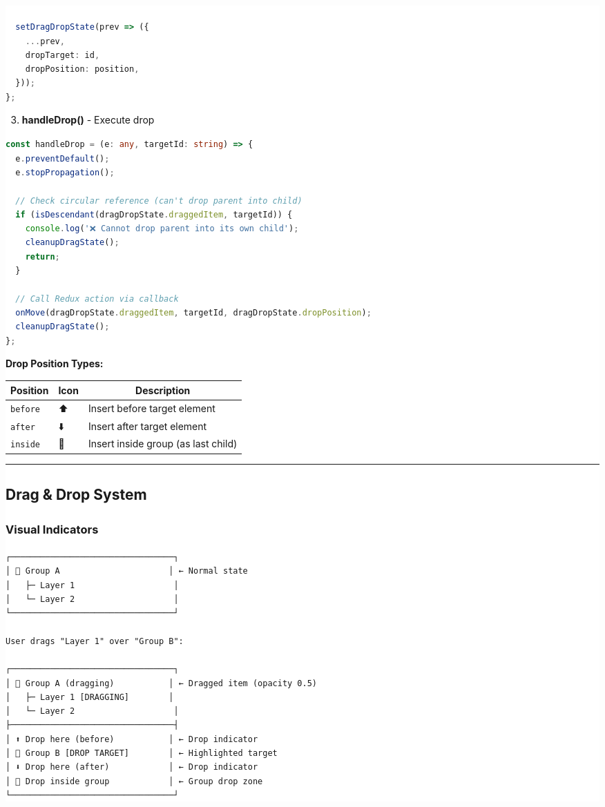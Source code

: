 ```typescript

  setDragDropState(prev => ({
    ...prev,
    dropTarget: id,
    dropPosition: position,
  }));
};
```

3. **handleDrop()** - Execute drop
```typescript
const handleDrop = (e: any, targetId: string) => {
  e.preventDefault();
  e.stopPropagation();

  // Check circular reference (can't drop parent into child)
  if (isDescendant(dragDropState.draggedItem, targetId)) {
    console.log('❌ Cannot drop parent into its own child');
    cleanupDragState();
    return;
  }

  // Call Redux action via callback
  onMove(dragDropState.draggedItem, targetId, dragDropState.dropPosition);
  cleanupDragState();
};
```

**Drop Position Types:**

| Position | Icon | Description |
|----------|------|-------------|
| `before` | ⬆️ | Insert before target element |
| `after` | ⬇️ | Insert after target element |
| `inside` | 📁 | Insert inside group (as last child) |

---

## Drag & Drop System

### Visual Indicators

```
┌─────────────────────────────────┐
│ 📁 Group A                      │ ← Normal state
│   ├─ Layer 1                    │
│   └─ Layer 2                    │
└─────────────────────────────────┘

User drags "Layer 1" over "Group B":

┌─────────────────────────────────┐
│ 📁 Group A (dragging)           │ ← Dragged item (opacity 0.5)
│   ├─ Layer 1 [DRAGGING]        │
│   └─ Layer 2                    │
├─────────────────────────────────┤
│ ⬆️ Drop here (before)           │ ← Drop indicator
│ 📁 Group B [DROP TARGET]        │ ← Highlighted target
│ ⬇️ Drop here (after)            │ ← Drop indicator
│ 📁 Drop inside group            │ ← Group drop zone
└─────────────────────────────────┘
```
